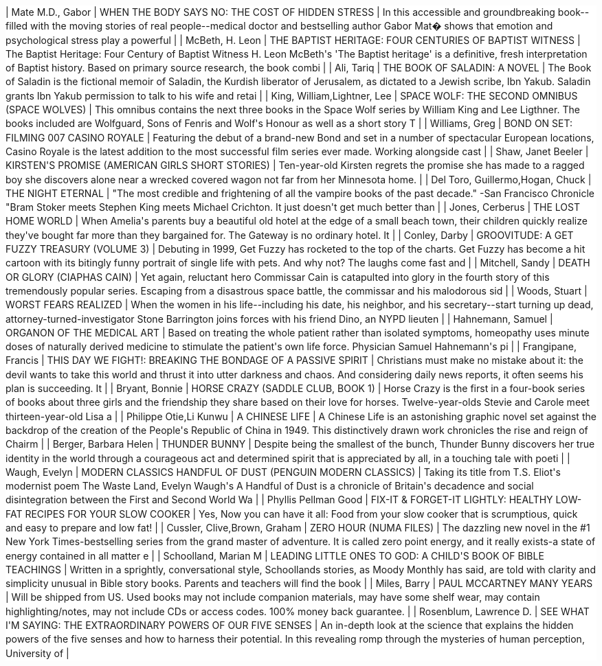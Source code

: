 | Mate M.D., Gabor | WHEN THE BODY SAYS NO: THE COST OF HIDDEN STRESS | In this accessible and groundbreaking book--filled with the moving stories of real people--medical doctor and bestselling author Gabor Mat� shows that emotion and psychological stress play a powerful  |
| McBeth, H. Leon | THE BAPTIST HERITAGE: FOUR CENTURIES OF BAPTIST WITNESS | The Baptist Heritage: Four Century of Baptist Witness H. Leon McBeth's 'The Baptist heritage' is a definitive, fresh interpretation of Baptist history. Based on primary source research, the book combi |
| Ali, Tariq | THE BOOK OF SALADIN: A NOVEL | The Book of Saladin is the fictional memoir of Saladin, the Kurdish liberator of Jerusalem, as dictated to a Jewish scribe, Ibn Yakub. Saladin grants Ibn Yakub permission to talk to his wife and retai |
| King, William,Lightner, Lee | SPACE WOLF: THE SECOND OMNIBUS (SPACE WOLVES) |   This omnibus contains the next three books in the Space Wolf series by William King and Lee Ligthner.  The books included are Wolfguard, Sons of Fenris and Wolf's Honour as well as a short story   T |
| Williams, Greg | BOND ON SET: FILMING 007 CASINO ROYALE | Featuring the debut of a brand-new Bond and set in a number of spectacular European locations, Casino Royale is the latest addition to the most successful film series ever made. Working alongside cast |
| Shaw, Janet Beeler | KIRSTEN'S PROMISE (AMERICAN GIRLS SHORT STORIES) | Ten-year-old Kirsten regrets the promise she has made to a ragged boy she discovers alone near a wrecked covered wagon not far from her Minnesota home. |
| Del Toro, Guillermo,Hogan, Chuck | THE NIGHT ETERNAL |  "The most credible and frightening of all the vampire books of the past decade." -San Francisco Chronicle  "Bram Stoker meets Stephen King meets Michael Crichton. It just doesn't get much better than |
| Jones, Cerberus | THE LOST HOME WORLD | When Amelia's parents buy a beautiful old hotel at the edge of a small beach town, their children quickly realize they've bought far more than they bargained for. The Gateway is no ordinary hotel. It  |
| Conley, Darby | GROOVITUDE: A GET FUZZY TREASURY (VOLUME 3) | Debuting in 1999, Get Fuzzy has rocketed to the top of the charts. Get Fuzzy has become a hit cartoon with its bitingly funny portrait of single life with pets.  And why not? The laughs come fast and  |
| Mitchell, Sandy | DEATH OR GLORY (CIAPHAS CAIN) | Yet again, reluctant hero Commissar Cain is catapulted into glory in the fourth story of this tremendously popular series. Escaping from a disastrous space battle, the commissar and his malodorous sid |
| Woods, Stuart | WORST FEARS REALIZED | When the women in his life--including his date, his neighbor, and his secretary--start turning up dead, attorney-turned-investigator Stone Barrington joins forces with his friend Dino, an NYPD lieuten |
| Hahnemann, Samuel | ORGANON OF THE MEDICAL ART | Based on treating the whole patient rather than isolated symptoms, homeopathy uses minute doses of naturally derived medicine to stimulate the patient's own life force. Physician Samuel Hahnemann's pi |
| Frangipane, Francis | THIS DAY WE FIGHT!: BREAKING THE BONDAGE OF A PASSIVE SPIRIT | Christians must make no mistake about it: the devil wants to take this world and thrust it into utter darkness and chaos. And considering daily news reports, it often seems his plan is succeeding. It  |
| Bryant, Bonnie | HORSE CRAZY (SADDLE CLUB, BOOK 1) | Horse Crazy is the first in a four-book series of books about three girls and the friendship they share based on their love for horses. Twelve-year-olds Stevie and Carole meet thirteen-year-old Lisa a |
| Philippe Otie,Li Kunwu | A CHINESE LIFE | A Chinese Life is an astonishing graphic novel set against the backdrop of the creation of the People's Republic of China in 1949. This distinctively drawn work chronicles the rise and reign of Chairm |
| Berger, Barbara Helen | THUNDER BUNNY | Despite being the smallest of the bunch, Thunder Bunny discovers her true identity in the world through a courageous act and determined spirit that is appreciated by all, in a touching tale with poeti |
| Waugh, Evelyn | MODERN CLASSICS HANDFUL OF DUST (PENGUIN MODERN CLASSICS) | Taking its title from T.S. Eliot's modernist poem The Waste Land, Evelyn Waugh's A Handful of Dust is a chronicle of Britain's decadence and social disintegration between the First and Second World Wa |
| Phyllis Pellman Good | FIX-IT &AMP; FORGET-IT LIGHTLY: HEALTHY LOW-FAT RECIPES FOR YOUR SLOW COOKER | Yes, Now you can have it all: Food from your slow cooker that is scrumptious, quick and easy to prepare and low fat! |
| Cussler, Clive,Brown, Graham | ZERO HOUR (NUMA FILES) | The dazzling new novel in the #1 New York Times-bestselling series from the grand master of adventure.  It is called zero point energy, and it really exists-a state of energy contained in all matter e |
| Schoolland, Marian M | LEADING LITTLE ONES TO GOD: A CHILD'S BOOK OF BIBLE TEACHINGS | Written in a sprightly, conversational style, Schoollands stories, as Moody Monthly has said, are told with clarity and simplicity unusual in Bible story books. Parents and teachers will find the book |
| Miles, Barry | PAUL MCCARTNEY MANY YEARS | Will be shipped from US. Used books may not include companion materials, may have some shelf wear, may contain highlighting/notes, may not include CDs or access codes. 100% money back guarantee. |
| Rosenblum, Lawrence D. | SEE WHAT I'M SAYING: THE EXTRAORDINARY POWERS OF OUR FIVE SENSES | An in-depth look at the science that explains the hidden powers of the five senses and how to harness their potential.  In this revealing romp through the mysteries of human perception, University of  |